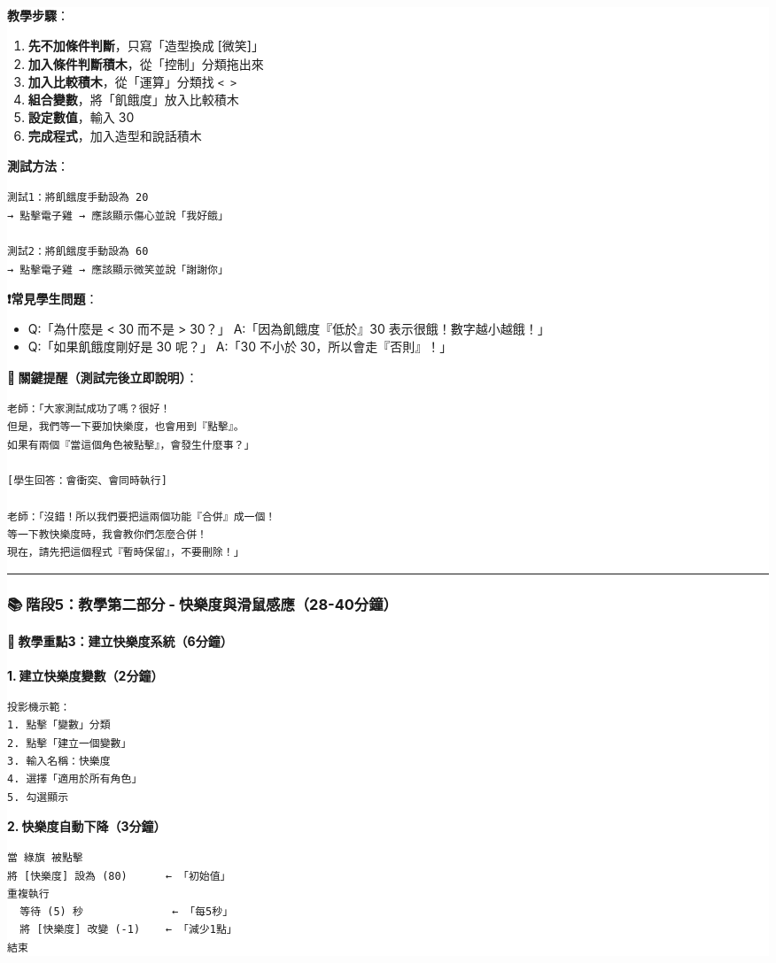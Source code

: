 **教學步驟**：
1. **先不加條件判斷**，只寫「造型換成 [微笑]」
2. **加入條件判斷積木**，從「控制」分類拖出來
3. **加入比較積木**，從「運算」分類找 `< >`
4. **組合變數**，將「飢餓度」放入比較積木
5. **設定數值**，輸入 30
6. **完成程式**，加入造型和說話積木

**測試方法**：
```
測試1：將飢餓度手動設為 20
→ 點擊電子雞 → 應該顯示傷心並說「我好餓」

測試2：將飢餓度手動設為 60
→ 點擊電子雞 → 應該顯示微笑並說「謝謝你」
```

**❗常見學生問題**：
- Q:「為什麼是 < 30 而不是 > 30？」
  A:「因為飢餓度『低於』30 表示很餓！數字越小越餓！」
- Q:「如果飢餓度剛好是 30 呢？」
  A:「30 不小於 30，所以會走『否則』！」

**🔑 關鍵提醒（測試完後立即說明）**：
```
老師：「大家測試成功了嗎？很好！
但是，我們等一下要加快樂度，也會用到『點擊』。
如果有兩個『當這個角色被點擊』，會發生什麼事？」

[學生回答：會衝突、會同時執行]

老師：「沒錯！所以我們要把這兩個功能『合併』成一個！
等一下教快樂度時，我會教你們怎麼合併！
現在，請先把這個程式『暫時保留』，不要刪除！」
```

---

### 📚 階段5：教學第二部分 - 快樂度與滑鼠感應（28-40分鐘）

#### 🔸 教學重點3：建立快樂度系統（6分鐘）

**1. 建立快樂度變數（2分鐘）**
```
投影機示範：
1. 點擊「變數」分類
2. 點擊「建立一個變數」
3. 輸入名稱：快樂度
4. 選擇「適用於所有角色」
5. 勾選顯示
```

**2. 快樂度自動下降（3分鐘）**
```scratch
當 綠旗 被點擊
將 [快樂度] 設為 (80)      ← 「初始值」
重複執行
  等待 (5) 秒              ← 「每5秒」
  將 [快樂度] 改變 (-1)    ← 「減少1點」
結束
```
